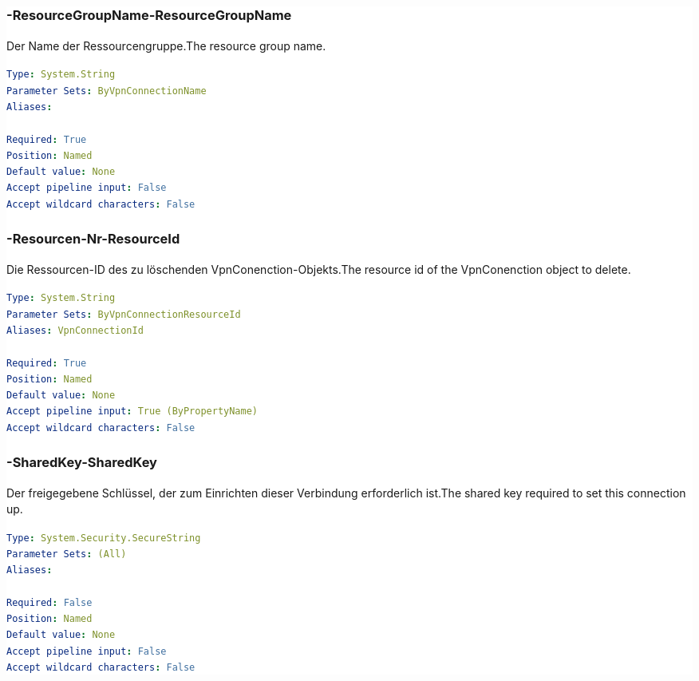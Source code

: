 ### <span data-ttu-id="fca73-139">-ResourceGroupName</span><span class="sxs-lookup"><span data-stu-id="fca73-139">-ResourceGroupName</span></span>
<span data-ttu-id="fca73-140">Der Name der Ressourcengruppe.</span><span class="sxs-lookup"><span data-stu-id="fca73-140">The resource group name.</span></span>

```yaml
Type: System.String
Parameter Sets: ByVpnConnectionName
Aliases:

Required: True
Position: Named
Default value: None
Accept pipeline input: False
Accept wildcard characters: False
```

### <span data-ttu-id="fca73-141">-Resourcen-Nr</span><span class="sxs-lookup"><span data-stu-id="fca73-141">-ResourceId</span></span>
<span data-ttu-id="fca73-142">Die Ressourcen-ID des zu löschenden VpnConenction-Objekts.</span><span class="sxs-lookup"><span data-stu-id="fca73-142">The resource id of the VpnConenction object to delete.</span></span>

```yaml
Type: System.String
Parameter Sets: ByVpnConnectionResourceId
Aliases: VpnConnectionId

Required: True
Position: Named
Default value: None
Accept pipeline input: True (ByPropertyName)
Accept wildcard characters: False
```

### <span data-ttu-id="fca73-143">-SharedKey</span><span class="sxs-lookup"><span data-stu-id="fca73-143">-SharedKey</span></span>
<span data-ttu-id="fca73-144">Der freigegebene Schlüssel, der zum Einrichten dieser Verbindung erforderlich ist.</span><span class="sxs-lookup"><span data-stu-id="fca73-144">The shared key required to set this connection up.</span></span>

```yaml
Type: System.Security.SecureString
Parameter Sets: (All)
Aliases:

Required: False
Position: Named
Default value: None
Accept pipeline input: False
Accept wildcard characters: False
```
